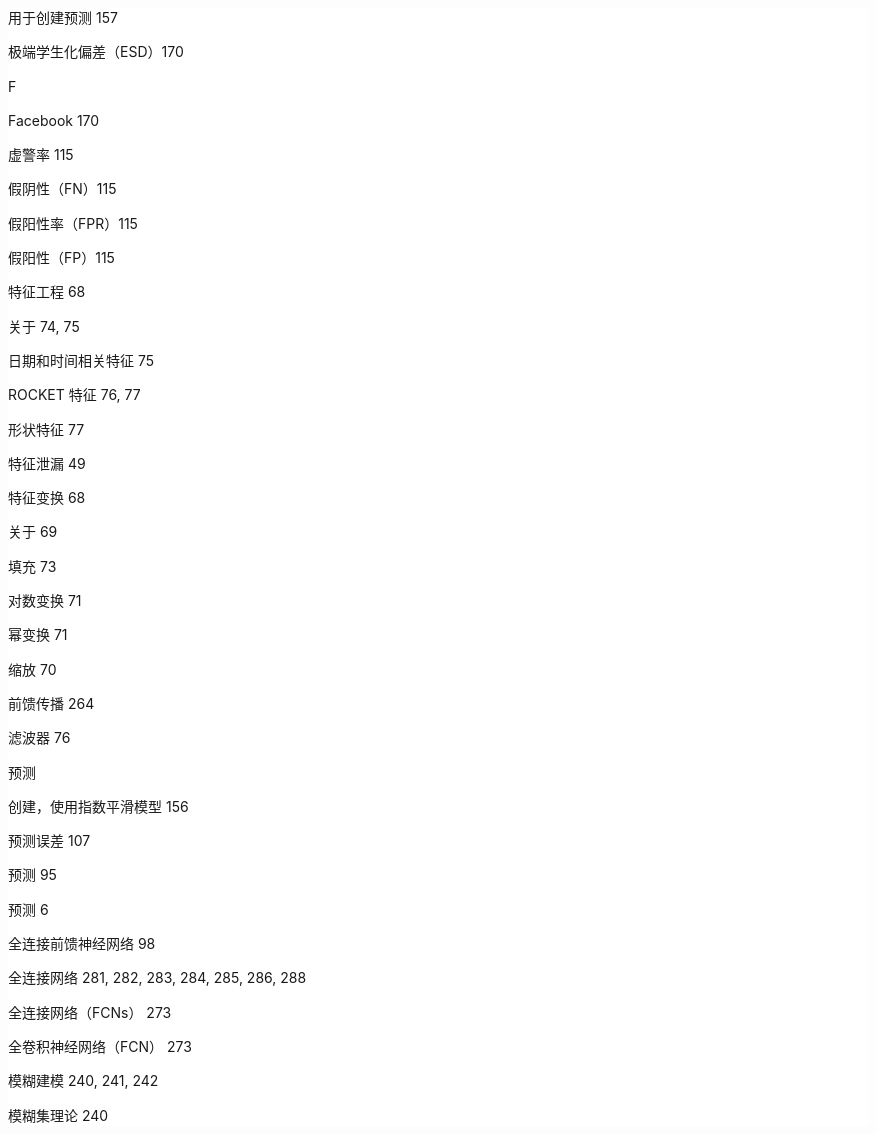 用于创建预测 157

极端学生化偏差（ESD）170

F

Facebook 170

虚警率 115

假阴性（FN）115

假阳性率（FPR）115

假阳性（FP）115

特征工程 68

关于 74, 75

日期和时间相关特征 75

ROCKET 特征 76, 77

形状特征 77

特征泄漏 49

特征变换 68

关于 69

填充 73

对数变换 71

幂变换 71

缩放 70

前馈传播 264

滤波器 76

预测

创建，使用指数平滑模型 156

预测误差 107

预测 95

预测 6

全连接前馈神经网络 98

全连接网络 281, 282, 283, 284, 285, 286, 288

全连接网络（FCNs） 273

全卷积神经网络（FCN） 273

模糊建模 240, 241, 242

模糊集理论 240
